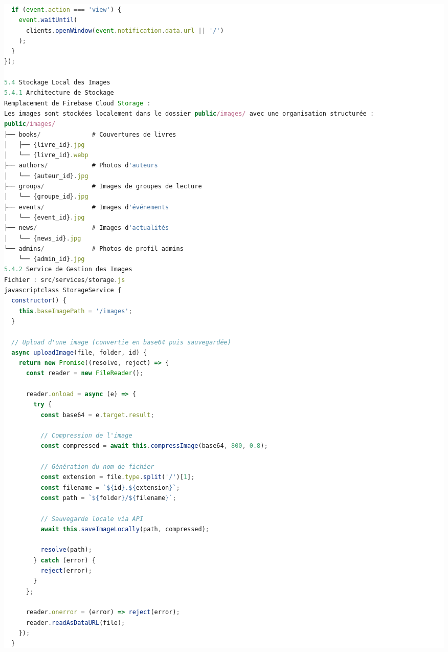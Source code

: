 ```jsx
  if (event.action === 'view') {
    event.waitUntil(
      clients.openWindow(event.notification.data.url || '/')
    );
  }
});

5.4 Stockage Local des Images
5.4.1 Architecture de Stockage
Remplacement de Firebase Cloud Storage :
Les images sont stockées localement dans le dossier public/images/ avec une organisation structurée :
public/images/
├── books/              # Couvertures de livres
│   ├── {livre_id}.jpg
│   └── {livre_id}.webp
├── authors/            # Photos d'auteurs
│   └── {auteur_id}.jpg
├── groups/             # Images de groupes de lecture
│   └── {groupe_id}.jpg
├── events/             # Images d'événements
│   └── {event_id}.jpg
├── news/               # Images d'actualités
│   └── {news_id}.jpg
└── admins/             # Photos de profil admins
    └── {admin_id}.jpg
5.4.2 Service de Gestion des Images
Fichier : src/services/storage.js
javascriptclass StorageService {
  constructor() {
    this.baseImagePath = '/images';
  }

  // Upload d'une image (convertie en base64 puis sauvegardée)
  async uploadImage(file, folder, id) {
    return new Promise((resolve, reject) => {
      const reader = new FileReader();

      reader.onload = async (e) => {
        try {
          const base64 = e.target.result;
          
          // Compression de l'image
          const compressed = await this.compressImage(base64, 800, 0.8);
          
          // Génération du nom de fichier
          const extension = file.type.split('/')[1];
          const filename = `${id}.${extension}`;
          const path = `${folder}/${filename}`;

          // Sauvegarde locale via API
          await this.saveImageLocally(path, compressed);

          resolve(path);
        } catch (error) {
          reject(error);
        }
      };

      reader.onerror = (error) => reject(error);
      reader.readAsDataURL(file);
    });
  }
```